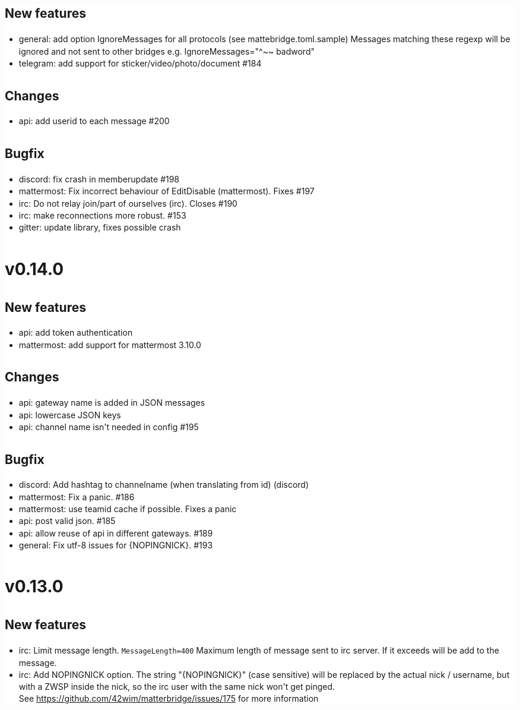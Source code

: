 ## New features

- general: add option IgnoreMessages for all protocols (see mattebridge.toml.sample)
  Messages matching these regexp will be ignored and not sent to other bridges
  e.g. IgnoreMessages="^~~ badword"
- telegram: add support for sticker/video/photo/document #184

## Changes

- api: add userid to each message #200

## Bugfix

- discord: fix crash in memberupdate #198
- mattermost: Fix incorrect behaviour of EditDisable (mattermost). Fixes #197
- irc: Do not relay join/part of ourselves (irc). Closes #190
- irc: make reconnections more robust. #153
- gitter: update library, fixes possible crash

# v0.14.0

## New features

- api: add token authentication
- mattermost: add support for mattermost 3.10.0

## Changes

- api: gateway name is added in JSON messages
- api: lowercase JSON keys
- api: channel name isn't needed in config #195

## Bugfix

- discord: Add hashtag to channelname (when translating from id) (discord)
- mattermost: Fix a panic. #186
- mattermost: use teamid cache if possible. Fixes a panic
- api: post valid json. #185
- api: allow reuse of api in different gateways. #189
- general: Fix utf-8 issues for {NOPINGNICK}. #193

# v0.13.0

## New features

- irc: Limit message length. `MessageLength=400`
  Maximum length of message sent to irc server. If it exceeds <message clipped> will be add to the message.
- irc: Add NOPINGNICK option.
  The string "{NOPINGNICK}" (case sensitive) will be replaced by the actual nick / username, but with a ZWSP inside the nick, so the irc user with the same nick won't get pinged.  
  See https://github.com/42wim/matterbridge/issues/175 for more information
